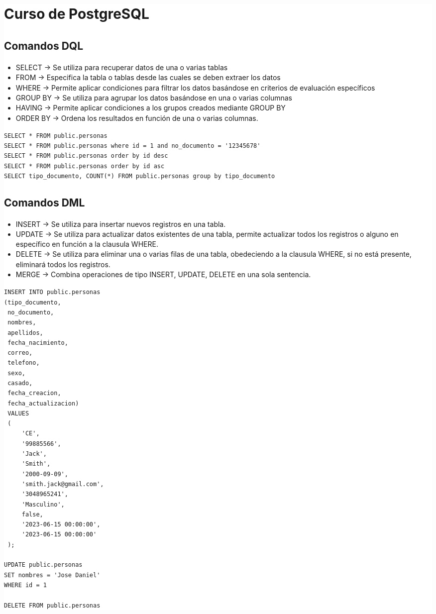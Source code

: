 # Curso de PostgreSQL

## Comandos DQL

- SELECT -> Se utiliza para recuperar datos de una o varias tablas
- FROM -> Especifica la tabla o tablas desde las cuales se deben extraer los datos
- WHERE -> Permite aplicar condiciones para filtrar los datos basándose en criterios de evaluación específicos
- GROUP BY -> Se utiliza para agrupar los datos basándose en una o varias columnas
- HAVING -> Permite aplicar condiciones a los grupos creados mediante GROUP BY
- ORDER BY -> Ordena los resultados en función de una o varias columnas.

 ```
 SELECT * FROM public.personas
 SELECT * FROM public.personas where id = 1 and no_documento = '12345678'
 SELECT * FROM public.personas order by id desc
 SELECT * FROM public.personas order by id asc
 SELECT tipo_documento, COUNT(*) FROM public.personas group by tipo_documento
 ```



## Comandos DML

- INSERT -> Se utiliza para insertar nuevos registros en una tabla.
- UPDATE -> Se utiliza para actualizar datos existentes de una tabla, permite actualizar todos los registros o alguno en específico en función a la clausula WHERE.
- DELETE -> Se utiliza para eliminar una o varias filas de una tabla, obedeciendo a la clausula WHERE, si no está presente, eliminará todos los registros.
- MERGE -> Combina operaciones de tipo INSERT, UPDATE, DELETE en una sola sentencia.

```
INSERT INTO public.personas
(tipo_documento,
 no_documento,
 nombres,
 apellidos,
 fecha_nacimiento,
 correo,
 telefono,
 sexo,
 casado,
 fecha_creacion,
 fecha_actualizacion)
 VALUES
 (
	 'CE',
	 '99885566',
	 'Jack',
	 'Smith',
	 '2000-09-09',
	 'smith.jack@gmail.com',
	 '3048965241',
	 'Masculino',
	 false,
	 '2023-06-15 00:00:00',
	 '2023-06-15 00:00:00'
 );

UPDATE public.personas
SET nombres = 'Jose Daniel'
WHERE id = 1

DELETE FROM public.personas
```